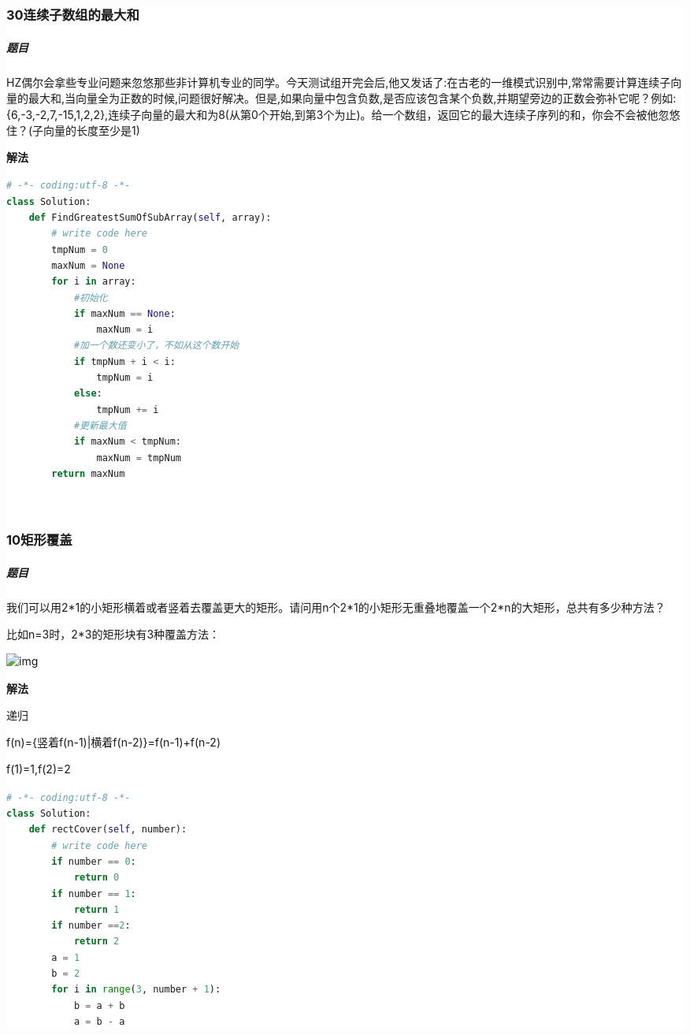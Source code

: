 ### 30连续子数组的最大和

##### 题目

HZ偶尔会拿些专业问题来忽悠那些非计算机专业的同学。今天测试组开完会后,他又发话了:在古老的一维模式识别中,常常需要计算连续子向量的最大和,当向量全为正数的时候,问题很好解决。但是,如果向量中包含负数,是否应该包含某个负数,并期望旁边的正数会弥补它呢？例如:{6,-3,-2,7,-15,1,2,2},连续子向量的最大和为8(从第0个开始,到第3个为止)。给一个数组，返回它的最大连续子序列的和，你会不会被他忽悠住？(子向量的长度至少是1)

**解法**

```python
# -*- coding:utf-8 -*-
class Solution:
    def FindGreatestSumOfSubArray(self, array):
        # write code here
        tmpNum = 0
        maxNum = None 
        for i in array:
            #初始化
            if maxNum == None:
                maxNum = i
            #加一个数还变小了，不如从这个数开始
            if tmpNum + i < i:
                tmpNum = i
            else:
                tmpNum += i
            #更新最大值
            if maxNum < tmpNum:
                maxNum = tmpNum
        return maxNum
                
          
```

### 10矩形覆盖

##### 题目

我们可以用2\*1的小矩形横着或者竖着去覆盖更大的矩形。请问用n个2\*1的小矩形无重叠地覆盖一个2\*n的大矩形，总共有多少种方法？

比如n=3时，2*3的矩形块有3种覆盖方法：

![img](https://uploadfiles.nowcoder.com/images/20200218/6384065_1581999858239_64E40A35BE277D7E7C87D4DCF588BE84)

**解法**

递归

f(n)={竖着f(n-1)|横着f(n-2)}=f(n-1)+f(n-2)

f(1)=1,f(2)=2

```python
# -*- coding:utf-8 -*-
class Solution:
    def rectCover(self, number):
        # write code here
        if number == 0:
            return 0
        if number == 1:
            return 1
        if number ==2:
            return 2
        a = 1
        b = 2
        for i in range(3, number + 1):
            b = a + b
            a = b - a 
```
